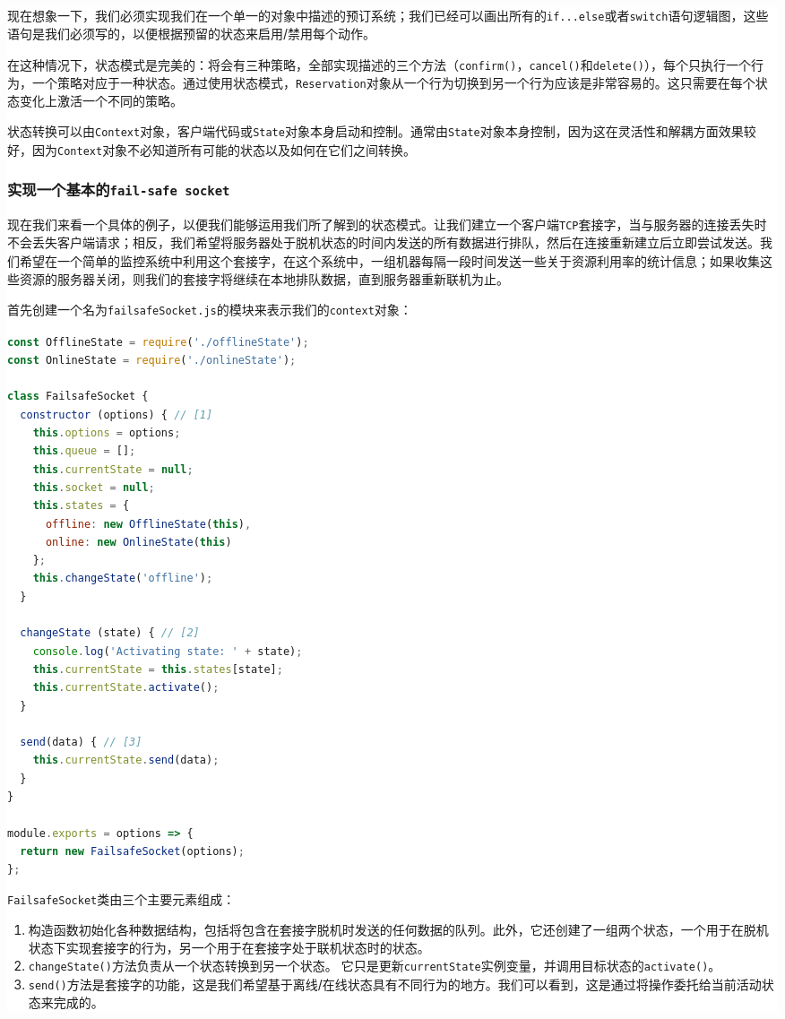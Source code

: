 现在想象一下，我们必须实现我们在一个单一的对象中描述的预订系统；我们已经可以画出所有的`if...else`或者`switch`语句逻辑图，这些语句是我们必须写的，以便根据预留的状态来启用/禁用每个动作。

在这种情况下，状态模式是完美的：将会有三种策略，全部实现描述的三个方法（`confirm()`，`cancel()`和`delete()`），每个只执行一个行为，一个策略对应于一种状态。通过使用状态模式，`Reservation`对象从一个行为切换到另一个行为应该是非常容易的。这只需要在每个状态变化上激活一个不同的策略。

状态转换可以由`Context`对象，客户端代码或`State`对象本身启动和控制。通常由`State`对象本身控制，因为这在灵活性和解耦方面效果较好，因为`Context`对象不必知道所有可能的状态以及如何在它们之间转换。

### 实现一个基本的`fail-safe socket`
现在我们来看一个具体的例子，以便我们能够运用我们所了解到的状态模式。让我们建立一个客户端`TCP`套接字，当与服务器的连接丢失时不会丢失客户端请求；相反，我们希望将服务器处于脱机状态的时间内发送的所有数据进行排队，然后在连接重新建立后立即尝试发送。我们希望在一个简单的监控系统中利用这个套接字，在这个系统中，一组机器每隔一段时间发送一些关于资源利用率的统计信息；如果收集这些资源的服务器关闭，则我们的套接字将继续在本地排队数据，直到服务器重新联机为止。

首先创建一个名为`failsafeSocket.js`的模块来表示我们的`context`对象：

```javascript
const OfflineState = require('./offlineState');
const OnlineState = require('./onlineState');

class FailsafeSocket {
  constructor (options) { // [1]
    this.options = options;
    this.queue = [];
    this.currentState = null;
    this.socket = null;
    this.states = {
      offline: new OfflineState(this),
      online: new OnlineState(this)
    };
    this.changeState('offline');
  }

  changeState (state) { // [2]
    console.log('Activating state: ' + state);
    this.currentState = this.states[state];
    this.currentState.activate();
  }

  send(data) { // [3]
    this.currentState.send(data);
  }
}

module.exports = options => {
  return new FailsafeSocket(options);
};
```

`FailsafeSocket`类由三个主要元素组成：

1. 构造函数初始化各种数据结构，包括将包含在套接字脱机时发送的任何数据的队列。此外，它还创建了一组两个状态，一个用于在脱机状态下实现套接字的行为，另一个用于在套接字处于联机状态时的状态。
2. `changeState()`方法负责从一个状态转换到另一个状态。 它只是更新`currentState`实例变量，并调用目标状态的`activate()`。
3. `send()`方法是套接字的功能，这是我们希望基于离线/在线状态具有不同行为的地方。我们可以看到，这是通过将操作委托给当前活动状态来完成的。
